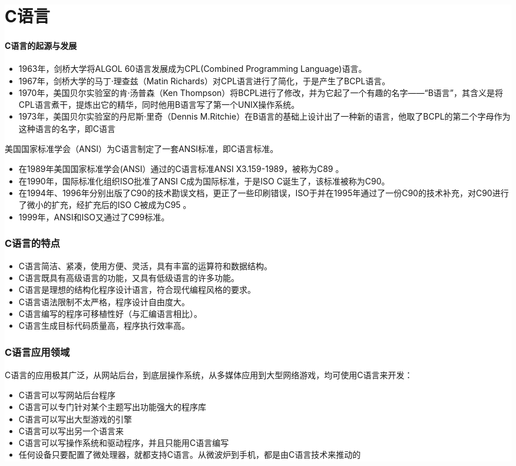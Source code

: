 # C语言

#### C语言的起源与发展

- 1963年，剑桥大学将ALGOL 60语言发展成为CPL(Combined Programming Language)语言。
- 1967年，剑桥大学的马丁·理查兹（Matin Richards）对CPL语言进行了简化，于是产生了BCPL语言。
- 1970年，美国贝尔实验室的肯·汤普森（Ken Thompson）将BCPL进行了修改，并为它起了一个有趣的名字——“B语言”，其含义是将CPL语言煮干，提炼出它的精华，同时他用B语言写了第一个UNIX操作系统。
- 1973年，美国贝尔实验室的丹尼斯·里奇（Dennis M.Ritchie）在B语言的基础上设计出了一种新的语言，他取了BCPL的第二个字母作为这种语言的名字，即C语言

美国国家标准学会（ANSI）为C语言制定了一套ANSI标准，即C语言标准。

- 在1989年美国国家标准学会(ANSI）通过的C语言标准ANSI X3.159-1989，被称为C89 。
- 在1990年，国际标准化组织ISO批准了ANSI C成为国际标准，于是ISO C诞生了，该标准被称为C90。
- 在1994年、1996年分别出版了C90的技术勘误文档，更正了一些印刷错误，ISO于并在1995年通过了一份C90的技术补充，对C90进行了微小的扩充，经扩充后的ISO C被成为C95 。
- 1999年，ANSI和ISO又通过了C99标准。

### C语言的特点

- C语言简洁、紧凑，使用方便、灵活，具有丰富的运算符和数据结构。
- C语言既具有高级语言的功能，又具有低级语言的许多功能。
- C语言是理想的结构化程序设计语言，符合现代编程风格的要求。
- C语言语法限制不太严格，程序设计自由度大。
- C语言编写的程序可移植性好（与汇编语言相比）。
- C语言生成目标代码质量高，程序执行效率高。

### C语言应用领域

C语言的应用极其广泛，从网站后台，到底层操作系统，从多媒体应用到大型网络游戏，均可使用C语言来开发：

- C语言可以写网站后台程序
- C语言可以专门针对某个主题写出功能强大的程序库
- C语言可以写出大型游戏的引擎
- C语言可以写出另一个语言来
- C语言可以写操作系统和驱动程序，并且只能用C语言编写
- 任何设备只要配置了微处理器，就都支持C语言。从微波炉到手机，都是由C语言技术来推动的
